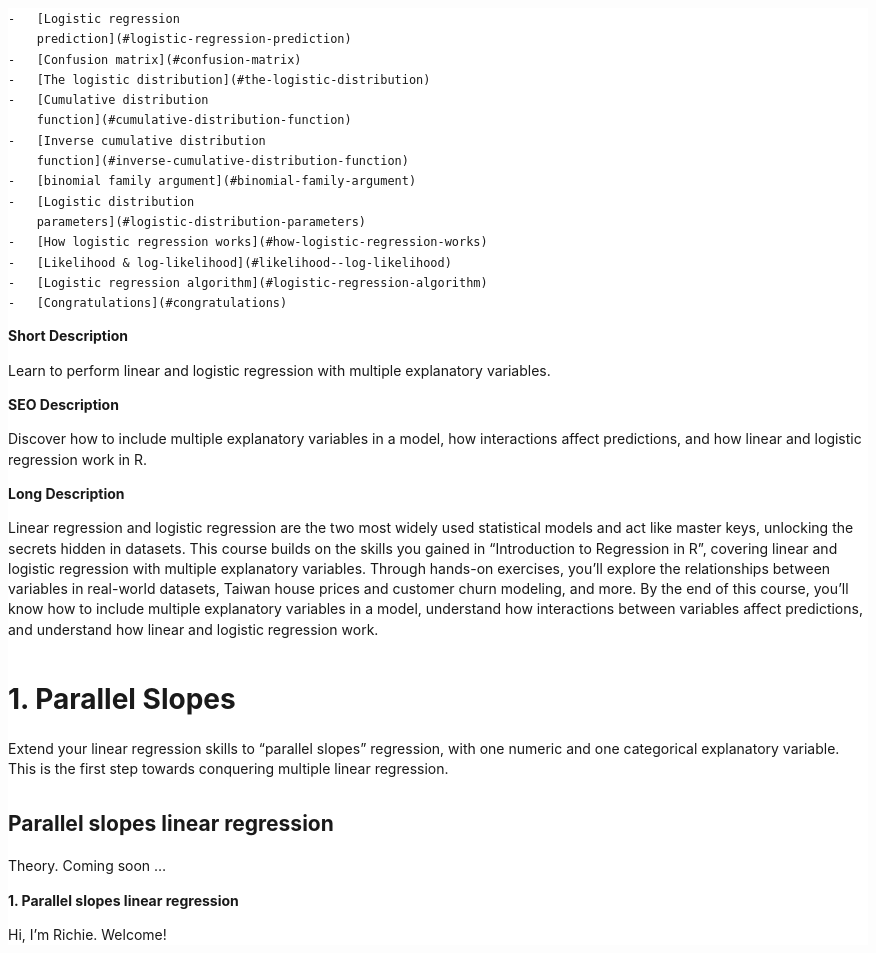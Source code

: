     -   [Logistic regression
        prediction](#logistic-regression-prediction)
    -   [Confusion matrix](#confusion-matrix)
    -   [The logistic distribution](#the-logistic-distribution)
    -   [Cumulative distribution
        function](#cumulative-distribution-function)
    -   [Inverse cumulative distribution
        function](#inverse-cumulative-distribution-function)
    -   [binomial family argument](#binomial-family-argument)
    -   [Logistic distribution
        parameters](#logistic-distribution-parameters)
    -   [How logistic regression works](#how-logistic-regression-works)
    -   [Likelihood & log-likelihood](#likelihood--log-likelihood)
    -   [Logistic regression algorithm](#logistic-regression-algorithm)
    -   [Congratulations](#congratulations)

**Short Description**

Learn to perform linear and logistic regression with multiple
explanatory variables.

**SEO Description**

Discover how to include multiple explanatory variables in a model, how
interactions affect predictions, and how linear and logistic regression
work in R.

**Long Description**

Linear regression and logistic regression are the two most widely used
statistical models and act like master keys, unlocking the secrets
hidden in datasets. This course builds on the skills you gained in
“Introduction to Regression in R”, covering linear and logistic
regression with multiple explanatory variables. Through hands-on
exercises, you’ll explore the relationships between variables in
real-world datasets, Taiwan house prices and customer churn modeling,
and more. By the end of this course, you’ll know how to include multiple
explanatory variables in a model, understand how interactions between
variables affect predictions, and understand how linear and logistic
regression work.

# 1. Parallel Slopes

Extend your linear regression skills to “parallel slopes” regression,
with one numeric and one categorical explanatory variable. This is the
first step towards conquering multiple linear regression.

## Parallel slopes linear regression

Theory. Coming soon …

**1. Parallel slopes linear regression**

Hi, I’m Richie. Welcome!
